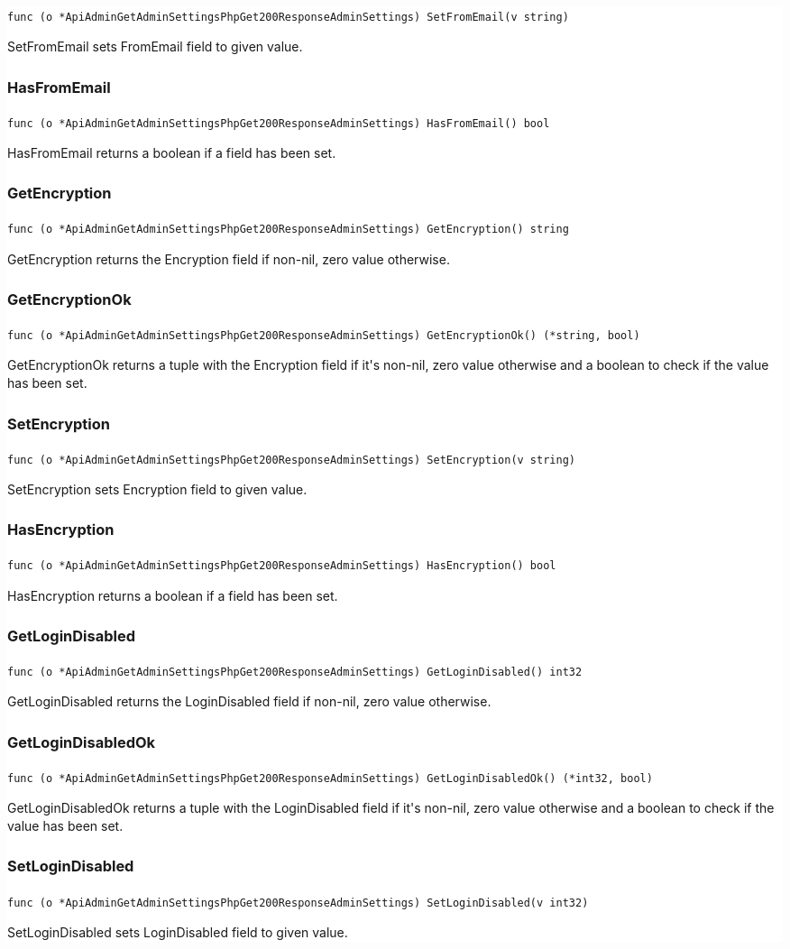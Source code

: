 `func (o *ApiAdminGetAdminSettingsPhpGet200ResponseAdminSettings) SetFromEmail(v string)`

SetFromEmail sets FromEmail field to given value.

### HasFromEmail

`func (o *ApiAdminGetAdminSettingsPhpGet200ResponseAdminSettings) HasFromEmail() bool`

HasFromEmail returns a boolean if a field has been set.

### GetEncryption

`func (o *ApiAdminGetAdminSettingsPhpGet200ResponseAdminSettings) GetEncryption() string`

GetEncryption returns the Encryption field if non-nil, zero value otherwise.

### GetEncryptionOk

`func (o *ApiAdminGetAdminSettingsPhpGet200ResponseAdminSettings) GetEncryptionOk() (*string, bool)`

GetEncryptionOk returns a tuple with the Encryption field if it's non-nil, zero value otherwise
and a boolean to check if the value has been set.

### SetEncryption

`func (o *ApiAdminGetAdminSettingsPhpGet200ResponseAdminSettings) SetEncryption(v string)`

SetEncryption sets Encryption field to given value.

### HasEncryption

`func (o *ApiAdminGetAdminSettingsPhpGet200ResponseAdminSettings) HasEncryption() bool`

HasEncryption returns a boolean if a field has been set.

### GetLoginDisabled

`func (o *ApiAdminGetAdminSettingsPhpGet200ResponseAdminSettings) GetLoginDisabled() int32`

GetLoginDisabled returns the LoginDisabled field if non-nil, zero value otherwise.

### GetLoginDisabledOk

`func (o *ApiAdminGetAdminSettingsPhpGet200ResponseAdminSettings) GetLoginDisabledOk() (*int32, bool)`

GetLoginDisabledOk returns a tuple with the LoginDisabled field if it's non-nil, zero value otherwise
and a boolean to check if the value has been set.

### SetLoginDisabled

`func (o *ApiAdminGetAdminSettingsPhpGet200ResponseAdminSettings) SetLoginDisabled(v int32)`

SetLoginDisabled sets LoginDisabled field to given value.
